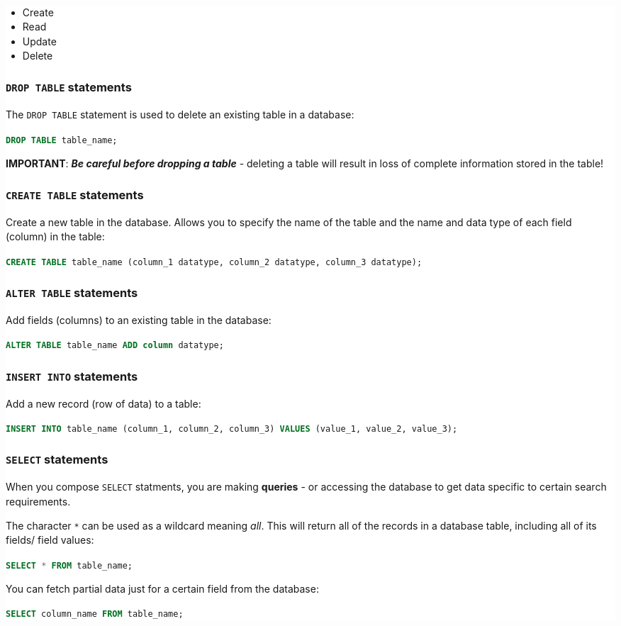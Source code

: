 * Create
* Read
* Update
* Delete

### `DROP TABLE` statements

The `DROP TABLE` statement is used to delete an existing table in a database:

```SQL
DROP TABLE table_name;
```

**IMPORTANT**: ***Be careful before dropping a table*** - deleting a table will result in loss of complete information stored in the table!

### `CREATE TABLE` statements

Create a new table in the database. Allows you to specify the name of the table and the name and data type of each field (column) in the table:

```SQL
CREATE TABLE table_name (column_1 datatype, column_2 datatype, column_3 datatype);
```

### `ALTER TABLE` statements

Add fields (columns) to an existing table in the database:

```SQL
ALTER TABLE table_name ADD column datatype;
```

### `INSERT INTO` statements

Add a new record (row of data) to a table:

```SQL
INSERT INTO table_name (column_1, column_2, column_3) VALUES (value_1, value_2, value_3);
```

### `SELECT` statements

When you compose `SELECT` statments, you are making **queries** - or accessing the database to get data specific to certain search requirements.

The character `*` can be used as a wildcard meaning *all*. This will return all of the records in a database table, including all of its fields/ field values:

```SQL
SELECT * FROM table_name;
```

You can fetch partial data just for a certain field from the database:

```SQL
SELECT column_name FROM table_name;
```
